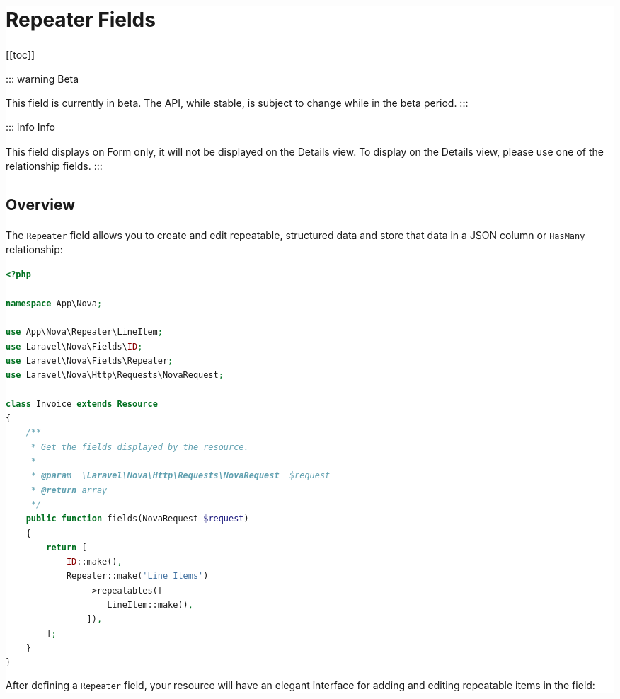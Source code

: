 # Repeater Fields

[[toc]]

::: warning Beta

This field is currently in beta. The API, while stable, is subject to change while in the beta period.
:::

::: info Info

This field displays on Form only, it will not be displayed on the Details view.
To display on the Details view, please use one of the relationship fields.
:::

## Overview

The `Repeater` field allows you to create and edit repeatable, structured data and store that data in a JSON column or `HasMany` relationship:

```php
<?php

namespace App\Nova;

use App\Nova\Repeater\LineItem;
use Laravel\Nova\Fields\ID;
use Laravel\Nova\Fields\Repeater;
use Laravel\Nova\Http\Requests\NovaRequest;
 
class Invoice extends Resource
{
	/**  
	 * Get the fields displayed by the resource. 
	 * 
	 * @param  \Laravel\Nova\Http\Requests\NovaRequest  $request  
	 * @return array  
	 */
	public function fields(NovaRequest $request)
	{
		return [
			ID::make(),
			Repeater::make('Line Items')
				->repeatables([
					LineItem::make(),
				]),
		];
	}
}
```

After defining a `Repeater` field, your resource will have an elegant interface for adding and editing repeatable items in the field:
